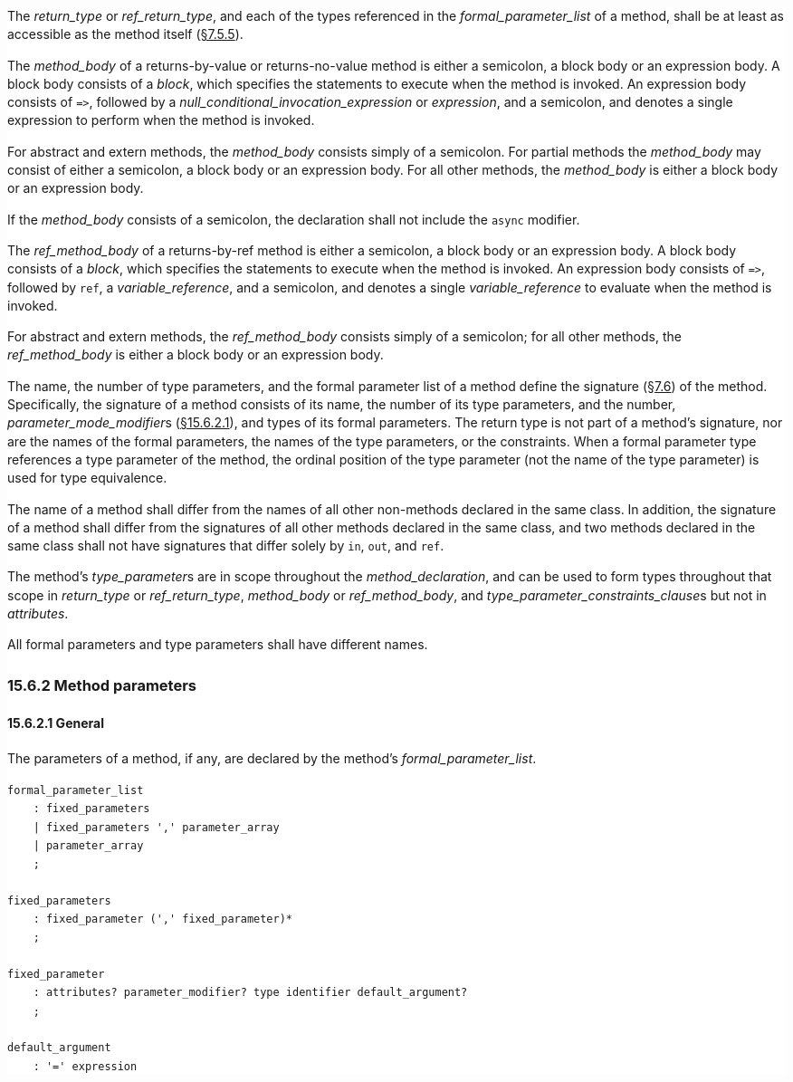 The *return_type* or *ref_return_type*, and each of the types referenced in the *formal_parameter_list* of a method, shall be at least as accessible as the method itself ([§7.5.5](basic-concepts.md#755-accessibility-constraints)).

The *method_body* of a returns-by-value or returns-no-value method is either a semicolon, a block body or an expression body. A block body consists of a *block*, which specifies the statements to execute when the method is invoked. An expression body consists of `=>`, followed by a *null_conditional_invocation_expression* or *expression*, and a semicolon, and denotes a single expression to perform when the method is invoked.

For abstract and extern methods, the *method_body* consists simply of a semicolon. For partial methods the *method_body* may consist of either a semicolon, a block body or an expression body. For all other methods, the *method_body* is either a block body or an expression body.

If the *method_body* consists of a semicolon, the declaration shall not include the `async` modifier.

The *ref_method_body* of a returns-by-ref method is either a semicolon, a block body or an expression body. A block body consists of a *block*, which specifies the statements to execute when the method is invoked. An expression body consists of `=>`, followed by `ref`, a *variable_reference*, and a semicolon, and denotes a single *variable_reference* to evaluate when the method is invoked.

For abstract and extern methods, the *ref_method_body* consists simply of a semicolon; for all other methods, the *ref_method_body* is either a block body or an expression body.

The name, the number of type parameters, and the formal parameter list of a method define the signature ([§7.6](basic-concepts.md#76-signatures-and-overloading)) of the method. Specifically, the signature of a method consists of its name, the number of its type parameters, and the number, *parameter_mode_modifier*s ([§15.6.2.1](classes.md#15621-general)), and types of its formal parameters. The return type is not part of a method’s signature, nor are the names of the formal parameters, the names of the type parameters, or the constraints. When a formal parameter type references a type parameter of the method, the ordinal position of the type parameter (not the name of the type parameter) is used for type equivalence.

The name of a method shall differ from the names of all other non-methods declared in the same class. In addition, the signature of a method shall differ from the signatures of all other methods declared in the same class, and two methods declared in the same class shall not have signatures that differ solely by `in`, `out`, and `ref`.

The method’s *type_parameter*s are in scope throughout the *method_declaration*, and can be used to form types throughout that scope in *return_type* or *ref_return_type*, *method_body* or *ref_method_body*, and *type_parameter_constraints_clause*s but not in *attributes*.

All formal parameters and type parameters shall have different names.

### 15.6.2 Method parameters

#### 15.6.2.1 General

The parameters of a method, if any, are declared by the method’s *formal_parameter_list*.

```ANTLR
formal_parameter_list
    : fixed_parameters
    | fixed_parameters ',' parameter_array
    | parameter_array
    ;

fixed_parameters
    : fixed_parameter (',' fixed_parameter)*
    ;

fixed_parameter
    : attributes? parameter_modifier? type identifier default_argument?
    ;

default_argument
    : '=' expression
```